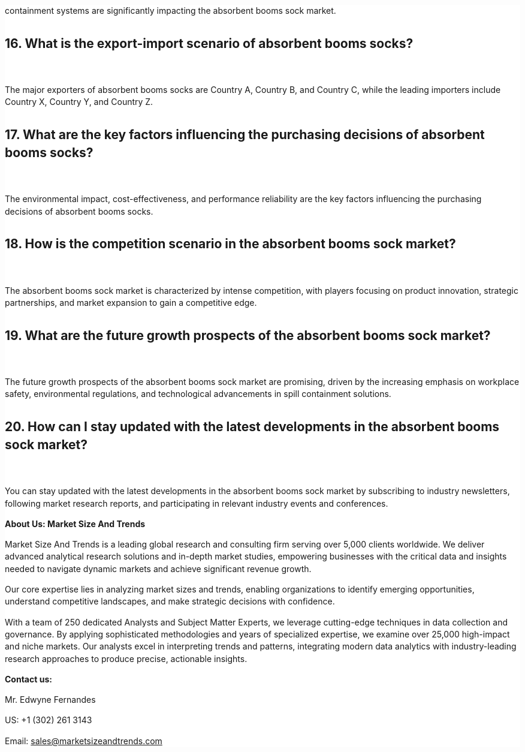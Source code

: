 containment systems are significantly impacting the absorbent booms sock market.</p><h2>16. What is the export-import scenario of absorbent booms socks?</h2><p>&nbsp;</p><p>The major exporters of absorbent booms socks are Country A, Country B, and Country C, while the leading importers include Country X, Country Y, and Country Z.</p><h2>17. What are the key factors influencing the purchasing decisions of absorbent booms socks?</h2><p>&nbsp;</p><p>The environmental impact, cost-effectiveness, and performance reliability are the key factors influencing the purchasing decisions of absorbent booms socks.</p><h2>18. How is the competition scenario in the absorbent booms sock market?</h2><p>&nbsp;</p><p>The absorbent booms sock market is characterized by intense competition, with players focusing on product innovation, strategic partnerships, and market expansion to gain a competitive edge.</p><h2>19. What are the future growth prospects of the absorbent booms sock market?</h2><p>&nbsp;</p><p>The future growth prospects of the absorbent booms sock market are promising, driven by the increasing emphasis on workplace safety, environmental regulations, and technological advancements in spill containment solutions.</p><h2>20. How can I stay updated with the latest developments in the absorbent booms sock market?</h2><p>&nbsp;</p><p>You can stay updated with the latest developments in the absorbent booms sock market by subscribing to industry newsletters, following market research reports, and participating in relevant industry events and conferences.</p></body></html></p><p><strong>About Us:&nbsp;Market Size And Trends</strong></p><p>Market Size And Trends&nbsp;is a leading global research and consulting firm serving over 5,000 clients worldwide. We deliver advanced analytical research solutions and in-depth market studies, empowering businesses with the critical data and insights needed to navigate dynamic markets and achieve significant revenue growth.</p><p>Our core expertise lies in analyzing market sizes and trends, enabling organizations to identify emerging opportunities, understand competitive landscapes, and make strategic decisions with confidence.</p><p>With a team of 250 dedicated Analysts and Subject Matter Experts, we leverage cutting-edge techniques in data collection and governance. By applying sophisticated methodologies and years of specialized expertise, we examine over 25,000 high-impact and niche markets. Our analysts excel in interpreting trends and patterns, integrating modern data analytics with industry-leading research approaches to produce precise, actionable insights.</p><p><strong>Contact us:</strong></p><p>Mr. Edwyne Fernandes</p><p>US: +1 (302) 261 3143</p><p>Email: <a href="mailto:sales@marketsizeandtrends.com">sales@marketsizeandtrends.com</a>&nbsp;</p>
